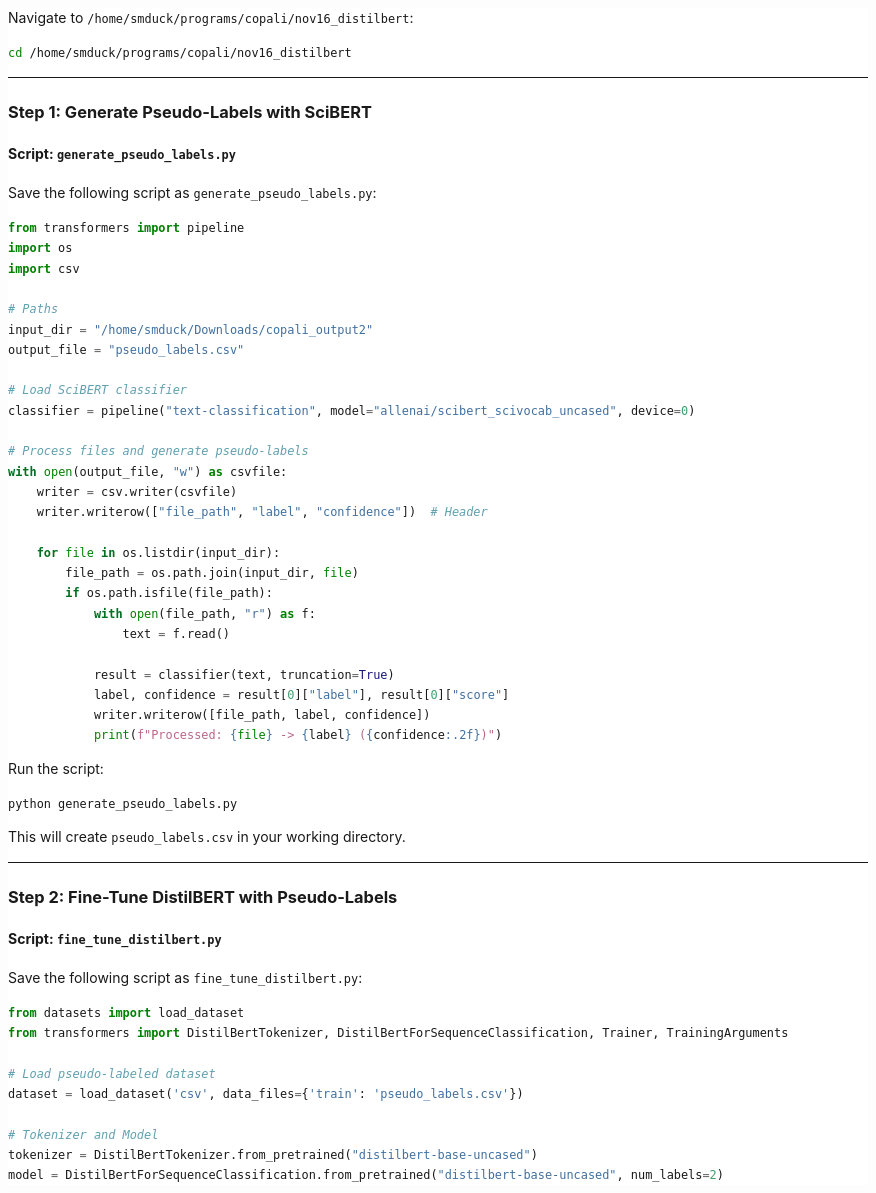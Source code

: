    Navigate to `/home/smduck/programs/copali/nov16_distilbert`:
   ```bash
   cd /home/smduck/programs/copali/nov16_distilbert
   ```

---

### **Step 1: Generate Pseudo-Labels with SciBERT**

#### Script: `generate_pseudo_labels.py`
Save the following script as `generate_pseudo_labels.py`:
```python
from transformers import pipeline
import os
import csv

# Paths
input_dir = "/home/smduck/Downloads/copali_output2"
output_file = "pseudo_labels.csv"

# Load SciBERT classifier
classifier = pipeline("text-classification", model="allenai/scibert_scivocab_uncased", device=0)

# Process files and generate pseudo-labels
with open(output_file, "w") as csvfile:
    writer = csv.writer(csvfile)
    writer.writerow(["file_path", "label", "confidence"])  # Header
    
    for file in os.listdir(input_dir):
        file_path = os.path.join(input_dir, file)
        if os.path.isfile(file_path):
            with open(file_path, "r") as f:
                text = f.read()
            
            result = classifier(text, truncation=True)
            label, confidence = result[0]["label"], result[0]["score"]
            writer.writerow([file_path, label, confidence])
            print(f"Processed: {file} -> {label} ({confidence:.2f})")
```

Run the script:
```bash
python generate_pseudo_labels.py
```
This will create `pseudo_labels.csv` in your working directory.

---

### **Step 2: Fine-Tune DistilBERT with Pseudo-Labels**

#### Script: `fine_tune_distilbert.py`
Save the following script as `fine_tune_distilbert.py`:
```python
from datasets import load_dataset
from transformers import DistilBertTokenizer, DistilBertForSequenceClassification, Trainer, TrainingArguments

# Load pseudo-labeled dataset
dataset = load_dataset('csv', data_files={'train': 'pseudo_labels.csv'})

# Tokenizer and Model
tokenizer = DistilBertTokenizer.from_pretrained("distilbert-base-uncased")
model = DistilBertForSequenceClassification.from_pretrained("distilbert-base-uncased", num_labels=2)

```